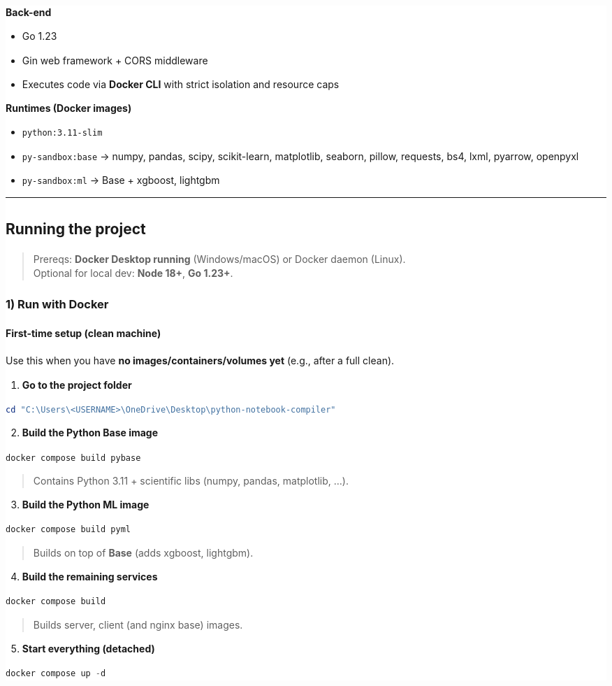**Back-end**

- Go 1.23

- Gin web framework + CORS middleware

- Executes code via **Docker CLI** with strict isolation and resource caps

**Runtimes (Docker images)**

- `python:3.11-slim`

- `py-sandbox:base` → numpy, pandas, scipy, scikit-learn, matplotlib, seaborn, pillow, requests, bs4, lxml, pyarrow, openpyxl

- `py-sandbox:ml` → Base + xgboost, lightgbm


---

## Running the project

> Prereqs: **Docker Desktop running** (Windows/macOS) or Docker daemon (Linux).  
> Optional for local dev: **Node 18+**, **Go 1.23+**.


### 1) Run with Docker

####  First-time setup (clean machine)

Use this when you have **no images/containers/volumes yet** (e.g., after a full clean).

1. **Go to the project folder**
```powershell
cd "C:\Users\<USERNAME>\OneDrive\Desktop\python-notebook-compiler"
```

2. **Build the Python Base image**
```powershell
docker compose build pybase
```
> Contains Python 3.11 + scientific libs (numpy, pandas, matplotlib, …).

3. **Build the Python ML image**
```powershell
docker compose build pyml
```
> Builds on top of **Base** (adds xgboost, lightgbm).

4. **Build the remaining services**
```powershell
docker compose build
```
> Builds server, client (and nginx base) images.

5. **Start everything (detached)**
 ```powershell
docker compose up -d
```  
